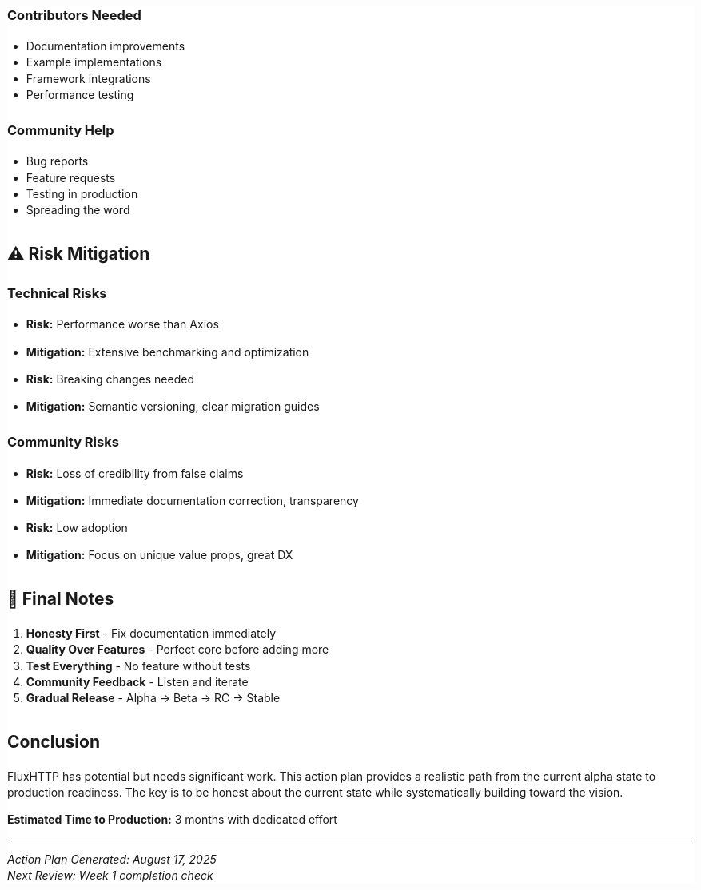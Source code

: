 ### Contributors Needed
- Documentation improvements
- Example implementations
- Framework integrations
- Performance testing

### Community Help
- Bug reports
- Feature requests
- Testing in production
- Spreading the word

## ⚠️ Risk Mitigation

### Technical Risks
- **Risk:** Performance worse than Axios
- **Mitigation:** Extensive benchmarking and optimization

- **Risk:** Breaking changes needed
- **Mitigation:** Semantic versioning, clear migration guides

### Community Risks
- **Risk:** Loss of credibility from false claims
- **Mitigation:** Immediate documentation correction, transparency

- **Risk:** Low adoption
- **Mitigation:** Focus on unique value props, great DX

## 📝 Final Notes

1. **Honesty First** - Fix documentation immediately
2. **Quality Over Features** - Perfect core before adding more
3. **Test Everything** - No feature without tests
4. **Community Feedback** - Listen and iterate
5. **Gradual Release** - Alpha → Beta → RC → Stable

## Conclusion

FluxHTTP has potential but needs significant work. This action plan provides a realistic path from the current alpha state to production readiness. The key is to be honest about the current state while systematically building toward the vision.

**Estimated Time to Production:** 3 months with dedicated effort

---
*Action Plan Generated: August 17, 2025*  
*Next Review: Week 1 completion check*